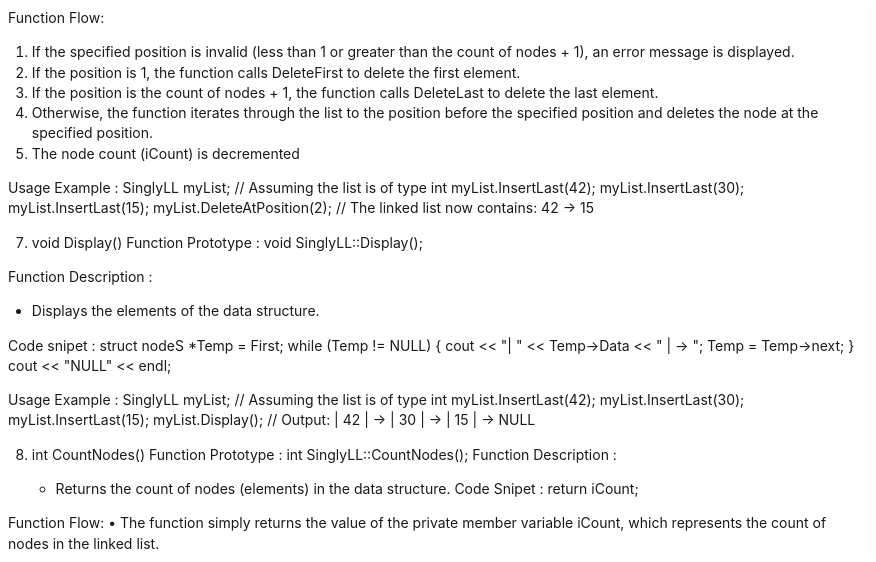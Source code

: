 Function Flow:
1.	If the specified position is invalid (less than 1 or greater than the count of nodes + 1), an error message is displayed.
2.	If the position is 1, the function calls DeleteFirst to delete the first element.
3.	If the position is the count of nodes + 1, the function calls DeleteLast to delete the last element.
4.	Otherwise, the function iterates through the list to the position before the specified position and deletes the node at the specified position.
5.	The node count (iCount) is decremented

Usage Example :
SinglyLL<int> myList; // Assuming the list is of type int
myList.InsertLast(42);
myList.InsertLast(30);
myList.InsertLast(15);
myList.DeleteAtPosition(2);
// The linked list now contains: 42 -> 15


7.  void Display()
  Function Prototype :
void SinglyLL<T>::Display();

   Function Description :
   - Displays the elements of the data structure.
  
 Code snipet :
struct nodeS<T> *Temp = First;
  while (Temp != NULL)
  {
    cout << "| " << Temp->Data << " | -> ";
    Temp = Temp->next;
}
cout << "NULL" << endl;

Usage Example :
SinglyLL<int> myList; // Assuming the list is of type int
myList.InsertLast(42);
myList.InsertLast(30);
myList.InsertLast(15);
myList.Display();
// Output: | 42 | -> | 30 | -> | 15 | -> NULL

  8) int CountNodes()
Function Prototype :
int SinglyLL<T>::CountNodes();
Function Description :
      - Returns the count of nodes (elements) in the data structure.
Code Snipet :
return iCount;

Function Flow:
•	The function simply returns the value of the private member variable iCount, which represents the count of nodes in the linked list.
